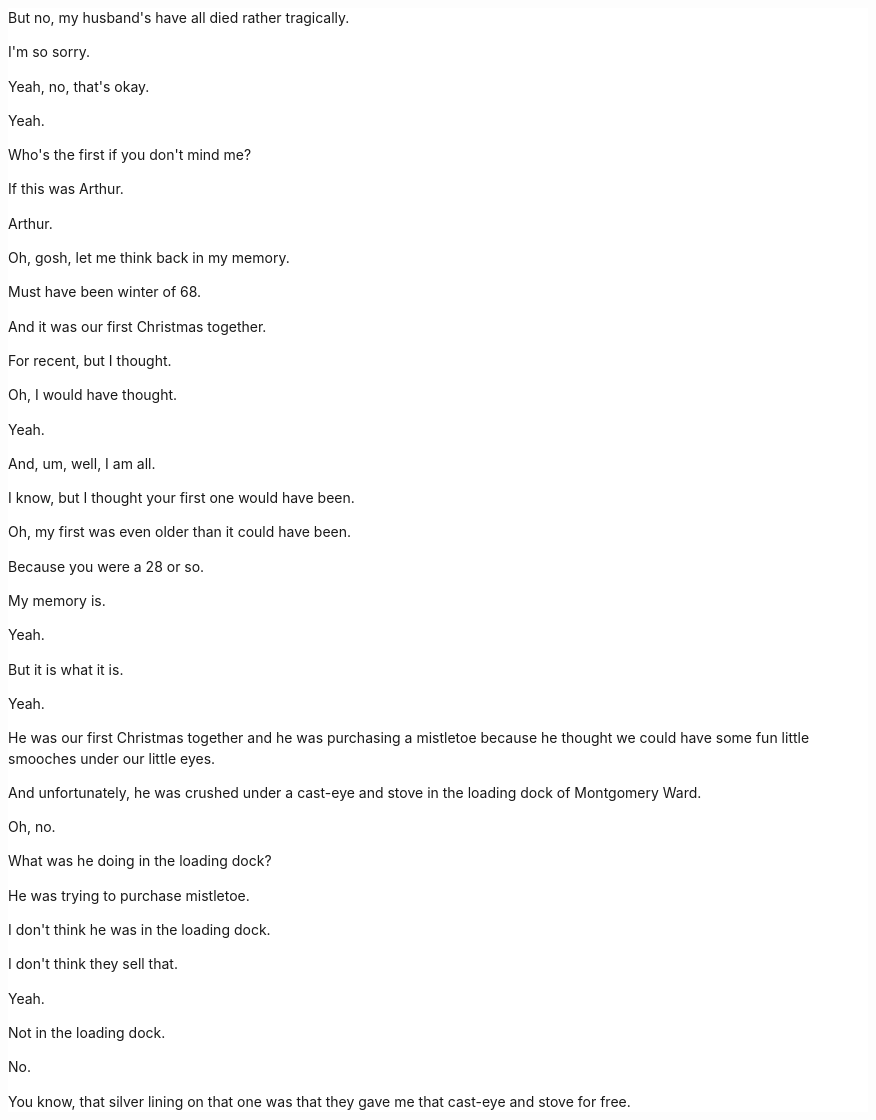 But no, my husband's have all died rather tragically.

I'm so sorry.

Yeah, no, that's okay.

Yeah.

Who's the first if you don't mind me?

If this was Arthur.

Arthur.

Oh, gosh, let me think back in my memory.

Must have been winter of 68.

And it was our first Christmas together.

For recent, but I thought.

Oh, I would have thought.

Yeah.

And, um, well, I am all.

I know, but I thought your first one would have been.

Oh, my first was even older than it could have been.

Because you were a 28 or so.

My memory is.

Yeah.

But it is what it is.

Yeah.

He was our first Christmas together and he was purchasing a mistletoe because he thought we could have some fun little smooches under our little eyes.

And unfortunately, he was crushed under a cast-eye and stove in the loading dock of Montgomery Ward.

Oh, no.

What was he doing in the loading dock?

He was trying to purchase mistletoe.

I don't think he was in the loading dock.

I don't think they sell that.

Yeah.

Not in the loading dock.

No.

You know, that silver lining on that one was that they gave me that cast-eye and stove for free.
